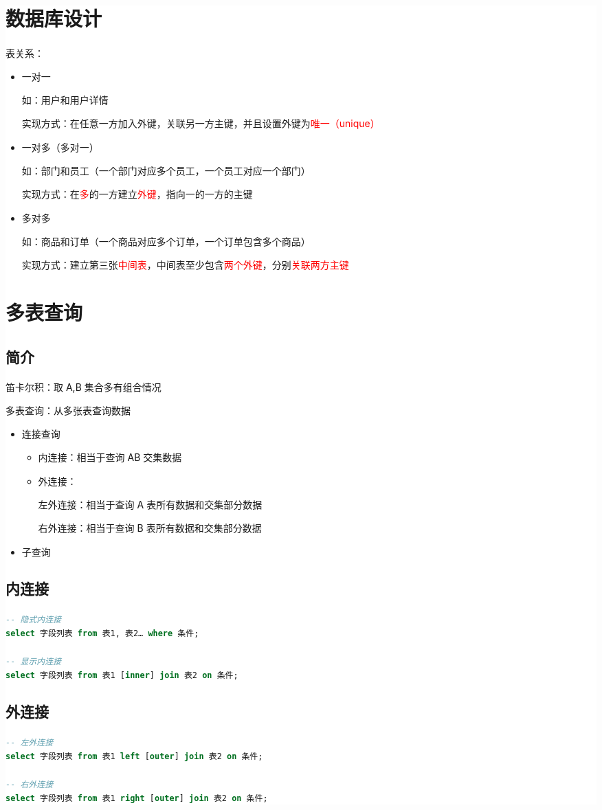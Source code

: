 # 数据库设计

表关系：

- 一对一

  如：用户和用户详情

  实现方式：在任意一方加入外键，关联另一方主键，并且设置外键为<font color=red>唯一（unique）</font>

- 一对多（多对一）

  如：部门和员工（一个部门对应多个员工，一个员工对应一个部门）

  实现方式：在<font color=red>多</font>的一方建立<font color=red>外键</font>，指向一的一方的主键

- 多对多

  如：商品和订单（一个商品对应多个订单，一个订单包含多个商品）

  实现方式：建立第三张<font color=red>中间表</font>，中间表至少包含<font color=red>两个外键</font>，分别<font color=red>关联两方主键</font>

# 多表查询

## 简介

笛卡尔积：取 A,B 集合多有组合情况

多表查询：从多张表查询数据

- 连接查询

  - 内连接：相当于查询 AB 交集数据

  - 外连接：

    左外连接：相当于查询 A 表所有数据和交集部分数据

    右外连接：相当于查询 B 表所有数据和交集部分数据

- 子查询

## 内连接

```sql
-- 隐式内连接
select 字段列表 from 表1, 表2… where 条件;

-- 显示内连接
select 字段列表 from 表1 [inner] join 表2 on 条件;
```

## 外连接

```sql
-- 左外连接
select 字段列表 from 表1 left [outer] join 表2 on 条件;

-- 右外连接
select 字段列表 from 表1 right [outer] join 表2 on 条件;
```
